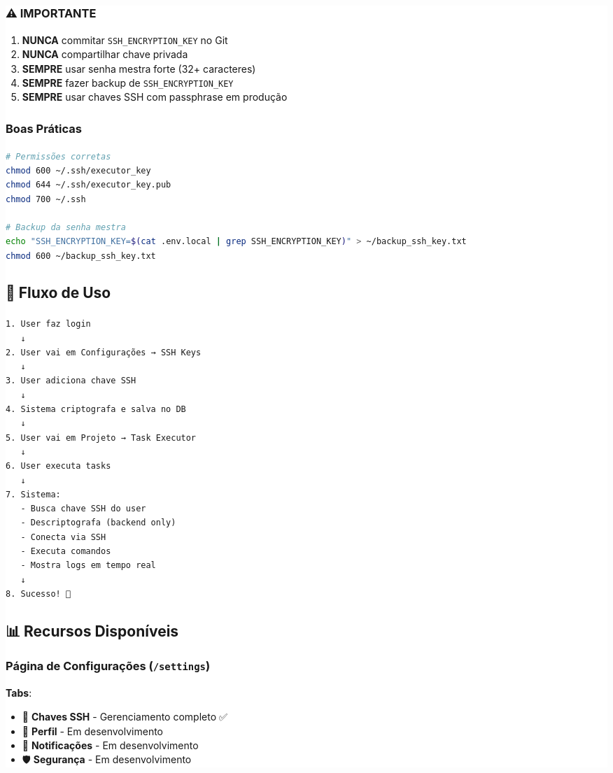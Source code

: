 ### ⚠️ IMPORTANTE

1. **NUNCA** commitar `SSH_ENCRYPTION_KEY` no Git
2. **NUNCA** compartilhar chave privada
3. **SEMPRE** usar senha mestra forte (32+ caracteres)
4. **SEMPRE** fazer backup de `SSH_ENCRYPTION_KEY`
5. **SEMPRE** usar chaves SSH com passphrase em produção

### Boas Práticas

```bash
# Permissões corretas
chmod 600 ~/.ssh/executor_key
chmod 644 ~/.ssh/executor_key.pub
chmod 700 ~/.ssh

# Backup da senha mestra
echo "SSH_ENCRYPTION_KEY=$(cat .env.local | grep SSH_ENCRYPTION_KEY)" > ~/backup_ssh_key.txt
chmod 600 ~/backup_ssh_key.txt
```

## 🔄 Fluxo de Uso

```
1. User faz login
   ↓
2. User vai em Configurações → SSH Keys
   ↓
3. User adiciona chave SSH
   ↓
4. Sistema criptografa e salva no DB
   ↓
5. User vai em Projeto → Task Executor
   ↓
6. User executa tasks
   ↓
7. Sistema:
   - Busca chave SSH do user
   - Descriptografa (backend only)
   - Conecta via SSH
   - Executa comandos
   - Mostra logs em tempo real
   ↓
8. Sucesso! 🎉
```

## 📊 Recursos Disponíveis

### Página de Configurações (`/settings`)

**Tabs**:
- 🔑 **Chaves SSH** - Gerenciamento completo ✅
- 👤 **Perfil** - Em desenvolvimento
- 🔔 **Notificações** - Em desenvolvimento
- 🛡️ **Segurança** - Em desenvolvimento
